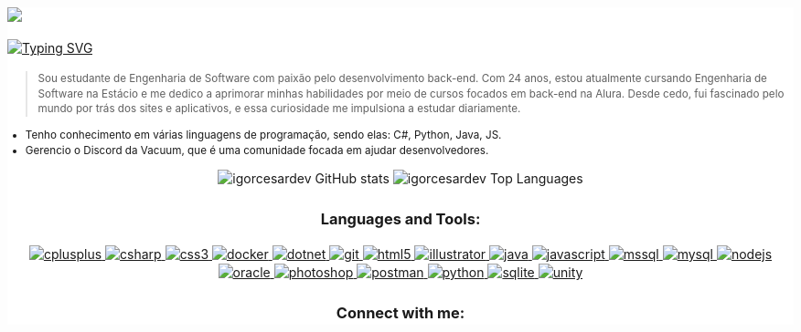 <img width=100% src="https://capsule-render.vercel.app/api?type=waving&color=993399&height=120&section=header"/>

<a href="https://git.io/typing-svg"><img src="https://readme-typing-svg.demolab.com?font=Fira+Code&pause=1000&color=993399&center=true&vCenter=true&width=435&lines=Ol%C3%A1%2C+meu+nome+%C3%A9+Igor+C%C3%A9sar;Seja+bem-vindo!" alt="Typing SVG" /></a>

<blockquote style="font-size: smaller;">
  <p>Sou estudante de Engenharia de Software com paixão pelo desenvolvimento back-end. Com 24 anos, estou atualmente cursando Engenharia de Software na Estácio e me dedico a aprimorar minhas habilidades por meio de cursos focados em back-end na Alura. Desde cedo, fui fascinado pelo mundo por trás dos sites e aplicativos, e essa curiosidade me impulsiona a estudar diariamente.</p>
</blockquote>

<ul style="font-size: smaller;">
    <li>Tenho conhecimento em várias linguagens de programação, sendo elas: C#, Python, Java, JS.</li>
    <li>Gerencio o Discord da Vacuum, que é uma comunidade focada em ajudar desenvolvedores.</li>
</ul>

<div align="center">
  <img width="49%" height="195px" src="https://github-readme-stats.vercel.app/api?username=igorcesardev&show_icons=true&count_private=true&hide_border=true&title_color=993399&icon_color=993399&text_color=c9d1d9&bg_color=0d1117" alt="igorcesardev GitHub stats" /> 
  <img width="41%" height="195px" src="https://github-readme-stats.vercel.app/api/top-langs/?username=igorcesardev&layout=compact&hide_border=true&title_color=00bfbf&text_color=00bfbf&bg_color=0d1117" alt="igorcesardev Top Languages" />
</div>

<h3 align="center">Languages and Tools:</h3>

<p align="center"> <a href="https://www.w3schools.com/cpp/" target="_blank" rel="noreferrer"> <img src="https://raw.githubusercontent.com/devicons/devicon/master/icons/cplusplus/cplusplus-original.svg" alt="cplusplus" width="40" height="40"/> </a> <a href="https://www.w3schools.com/cs/" target="_blank" rel="noreferrer"> <img src="https://raw.githubusercontent.com/devicons/devicon/master/icons/csharp/csharp-original.svg" alt="csharp" width="40" height="40"/> </a> <a href="https://www.w3schools.com/css/" target="_blank" rel="noreferrer"> <img src="https://raw.githubusercontent.com/devicons/devicon/master/icons/css3/css3-original-wordmark.svg" alt="css3" width="40" height="40"/> </a> <a href="https://www.docker.com/" target="_blank" rel="noreferrer"> <img src="https://raw.githubusercontent.com/devicons/devicon/master/icons/docker/docker-original-wordmark.svg" alt="docker" width="40" height="40"/> </a> <a href="https://dotnet.microsoft.com/" target="_blank" rel="noreferrer"> <img src="https://raw.githubusercontent.com/devicons/devicon/master/icons/dot-net/dot-net-original-wordmark.svg" alt="dotnet" width="40" height="40"/> </a> <a href="https://git-scm.com/" target="_blank" rel="noreferrer"> <img src="https://www.vectorlogo.zone/logos/git-scm/git-scm-icon.svg" alt="git" width="40" height="40"/> </a> <a href="https://www.w3.org/html/" target="_blank" rel="noreferrer"> <img src="https://raw.githubusercontent.com/devicons/devicon/master/icons/html5/html5-original-wordmark.svg" alt="html5" width="40" height="40"/> </a> <a href="https://www.adobe.com/in/products/illustrator.html" target="_blank" rel="noreferrer"> <img src="https://www.vectorlogo.zone/logos/adobe_illustrator/adobe_illustrator-icon.svg" alt="illustrator" width="40" height="40"/> </a> <a href="https://www.java.com" target="_blank" rel="noreferrer"> <img src="https://raw.githubusercontent.com/devicons/devicon/master/icons/java/java-original.svg" alt="java" width="40" height="40"/> </a> <a href="https://developer.mozilla.org/en-US/docs/Web/JavaScript" target="_blank" rel="noreferrer"> <img src="https://raw.githubusercontent.com/devicons/devicon/master/icons/javascript/javascript-original.svg" alt="javascript" width="40" height="40"/> </a> <a href="https://www.microsoft.com/en-us/sql-server" target="_blank" rel="noreferrer"> <img src="https://www.svgrepo.com/show/303229/microsoft-sql-server-logo.svg" alt="mssql" width="40" height="40"/> </a> <a href="https://www.mysql.com/" target="_blank" rel="noreferrer"> <img src="https://raw.githubusercontent.com/devicons/devicon/master/icons/mysql/mysql-original-wordmark.svg" alt="mysql" width="40" height="40"/> </a> <a href="https://nodejs.org" target="_blank" rel="noreferrer"> <img src="https://raw.githubusercontent.com/devicons/devicon/master/icons/nodejs/nodejs-original-wordmark.svg" alt="nodejs" width="40" height="40"/> </a> <a href="https://www.oracle.com/" target="_blank" rel="noreferrer"> <img src="https://raw.githubusercontent.com/devicons/devicon/master/icons/oracle/oracle-original.svg" alt="oracle" width="40" height="40"/> </a> <a href="https://www.photoshop.com/en" target="_blank" rel="noreferrer"> <img src="https://raw.githubusercontent.com/devicons/devicon/master/icons/photoshop/photoshop-line.svg" alt="photoshop" width="40" height="40"/> </a> <a href="https://postman.com" target="_blank" rel="noreferrer"> <img src="https://www.vectorlogo.zone/logos/getpostman/getpostman-icon.svg" alt="postman" width="40" height="40"/> </a> <a href="https://www.python.org" target="_blank" rel="noreferrer"> <img src="https://raw.githubusercontent.com/devicons/devicon/master/icons/python/python-original.svg" alt="python" width="40" height="40"/> </a> <a href="https://www.sqlite.org/" target="_blank" rel="noreferrer"> <img src="https://www.vectorlogo.zone/logos/sqlite/sqlite-icon.svg" alt="sqlite" width="40" height="40"/> </a> <a href="https://unity.com/" target="_blank" rel="noreferrer"> <img src="https://www.vectorlogo.zone/logos/unity3d/unity3d-icon.svg" alt="unity" width="40" height="40"/> </a> </p>

<h3 align="center">Connect with me:</h3>

<p align="center">